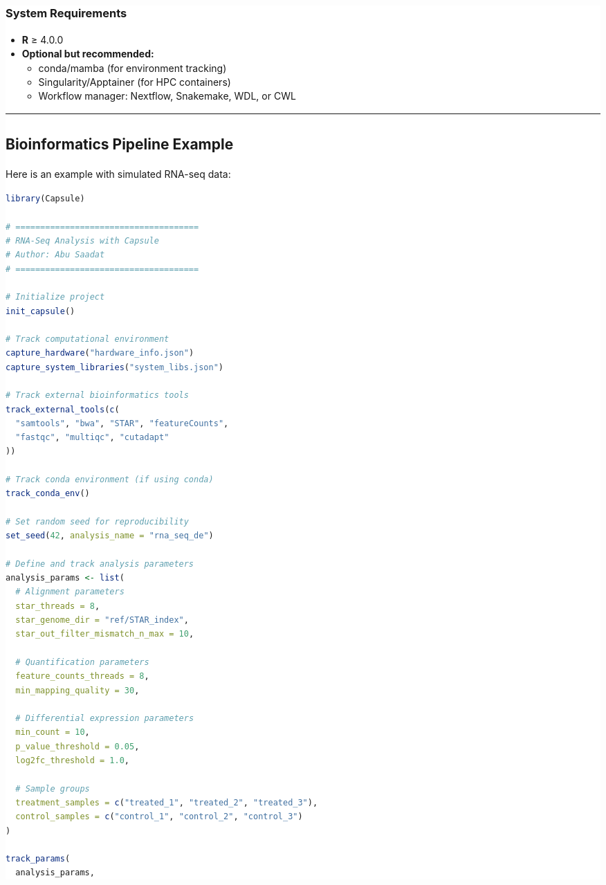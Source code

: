 ### System Requirements

- **R** ≥ 4.0.0
- **Optional but recommended:**
  - conda/mamba (for environment tracking)
  - Singularity/Apptainer (for HPC containers)
  - Workflow manager: Nextflow, Snakemake, WDL, or CWL

---

## Bioinformatics Pipeline Example

Here is an example with simulated RNA-seq data:

```r
library(Capsule)

# =====================================
# RNA-Seq Analysis with Capsule
# Author: Abu Saadat
# =====================================

# Initialize project
init_capsule()

# Track computational environment
capture_hardware("hardware_info.json")
capture_system_libraries("system_libs.json")

# Track external bioinformatics tools
track_external_tools(c(
  "samtools", "bwa", "STAR", "featureCounts",
  "fastqc", "multiqc", "cutadapt"
))

# Track conda environment (if using conda)
track_conda_env()

# Set random seed for reproducibility
set_seed(42, analysis_name = "rna_seq_de")

# Define and track analysis parameters
analysis_params <- list(
  # Alignment parameters
  star_threads = 8,
  star_genome_dir = "ref/STAR_index",
  star_out_filter_mismatch_n_max = 10,

  # Quantification parameters
  feature_counts_threads = 8,
  min_mapping_quality = 30,

  # Differential expression parameters
  min_count = 10,
  p_value_threshold = 0.05,
  log2fc_threshold = 1.0,

  # Sample groups
  treatment_samples = c("treated_1", "treated_2", "treated_3"),
  control_samples = c("control_1", "control_2", "control_3")
)

track_params(
  analysis_params,
```